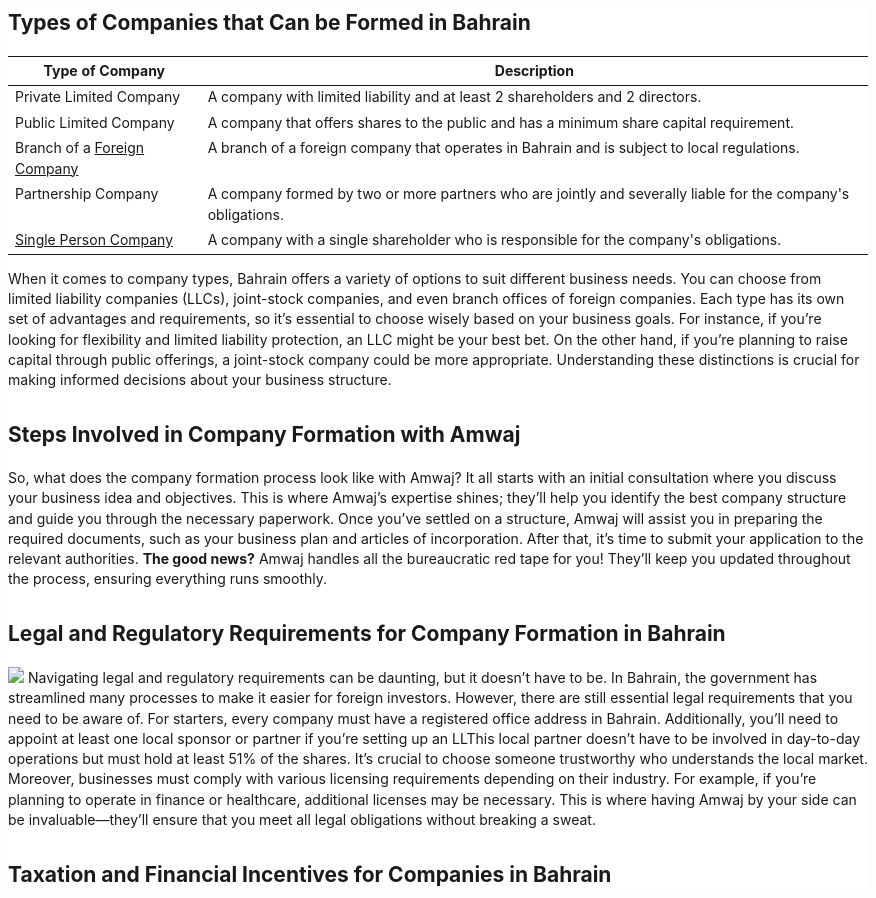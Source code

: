 Types of Companies that Can be Formed in Bahrain
------------------------------------------------

| Type of Company | Description |
| --- | --- |
| Private Limited Company | A company with limited liability and at least 2 shareholders and 2 directors. |
| Public Limited Company | A company that offers shares to the public and has a minimum share capital requirement. |
| Branch of a [Foreign Company](https://keylinkbh.com/foreign-company-branch-in-bahrain/ "Foreign Company") | A branch of a foreign company that operates in Bahrain and is subject to local regulations. |
| Partnership Company | A company formed by two or more partners who are jointly and severally liable for the company's obligations. |
| [Single Person Company](https://keylinkbh.com/single-person-company-in-bahrain/ "Single Person Company") | A company with a single shareholder who is responsible for the company's obligations. |

When it comes to company types, Bahrain offers a variety of options to suit different business needs. You can choose from limited liability companies (LLCs), joint-stock companies, and even branch offices of foreign companies. Each type has its own set of advantages and requirements, so it’s essential to choose wisely based on your business goals.
For instance, if you’re looking for flexibility and limited liability protection, an LLC might be your best bet. On the other hand, if you’re planning to raise capital through public offerings, a joint-stock company could be more appropriate. Understanding these distinctions is crucial for making informed decisions about your business structure.

Steps Involved in Company Formation with Amwaj
----------------------------------------------

So, what does the company formation process look like with Amwaj? It all starts with an initial consultation where you discuss your business idea and objectives. This is where Amwaj’s expertise shines; they’ll help you identify the best company structure and guide you through the necessary paperwork.
Once you’ve settled on a structure, Amwaj will assist you in preparing the required documents, such as your business plan and articles of incorporation. After that, it’s time to submit your application to the relevant authorities. **The good news?**
Amwaj handles all the bureaucratic red tape for you! They’ll keep you updated throughout the process, ensuring everything runs smoothly.

Legal and Regulatory Requirements for Company Formation in Bahrain
------------------------------------------------------------------

![](https://images.unsplash.com/photo-1533750349088-cd871a92f312?ixlib=rb-4.0.3&q=85&fm=jpg&crop=entropy&cs=srgb&w=900)
Navigating legal and regulatory requirements can be daunting, but it doesn’t have to be. In Bahrain, the government has streamlined many processes to make it easier for foreign investors. However, there are still essential legal requirements that you need to be aware of.
For starters, every company must have a registered office address in Bahrain. Additionally, you’ll need to appoint at least one local sponsor or partner if you’re setting up an LLThis local partner doesn’t have to be involved in day-to-day operations but must hold at least 51% of the shares. It’s crucial to choose someone trustworthy who understands the local market.
Moreover, businesses must comply with various licensing requirements depending on their industry. For example, if you’re planning to operate in finance or healthcare, additional licenses may be necessary. This is where having Amwaj by your side can be invaluable—they’ll ensure that you meet all legal obligations without breaking a sweat.

Taxation and Financial Incentives for Companies in Bahrain
----------------------------------------------------------

